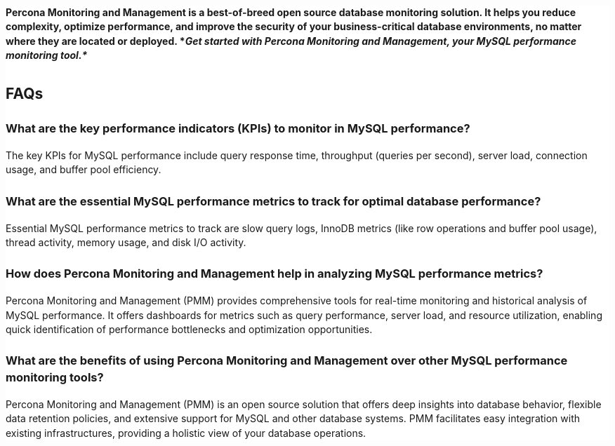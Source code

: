 **Percona Monitoring and Management is a best-of-breed open source database monitoring solution. It helps you reduce complexity, optimize performance, and improve the security of your business-critical database environments, no matter where they are located or deployed. \**Get started with Percona Monitoring and Management, your MySQL performance monitoring tool.\****

## FAQs

### What are the key performance indicators (KPIs) to monitor in MySQL performance?

The key KPIs for MySQL performance include query response time, throughput (queries per second), server load, connection usage, and buffer pool efficiency.

### What are the essential MySQL performance metrics to track for optimal database performance?

Essential MySQL performance metrics to track are slow query logs, InnoDB metrics (like row operations and buffer pool usage), thread activity, memory usage, and disk I/O activity.

### How does Percona Monitoring and Management help in analyzing MySQL performance metrics?

Percona Monitoring and Management (PMM) provides comprehensive tools for real-time monitoring and historical analysis of MySQL performance. It offers dashboards for metrics such as query performance, server load, and resource utilization, enabling quick identification of performance bottlenecks and optimization opportunities.

### What are the benefits of using Percona Monitoring and Management over other MySQL performance monitoring tools?

Percona Monitoring and Management (PMM) is an open source solution that offers deep insights into database behavior, flexible data retention policies, and extensive support for MySQL and other database systems. PMM facilitates easy integration with existing infrastructures, providing a holistic view of your database operations.







